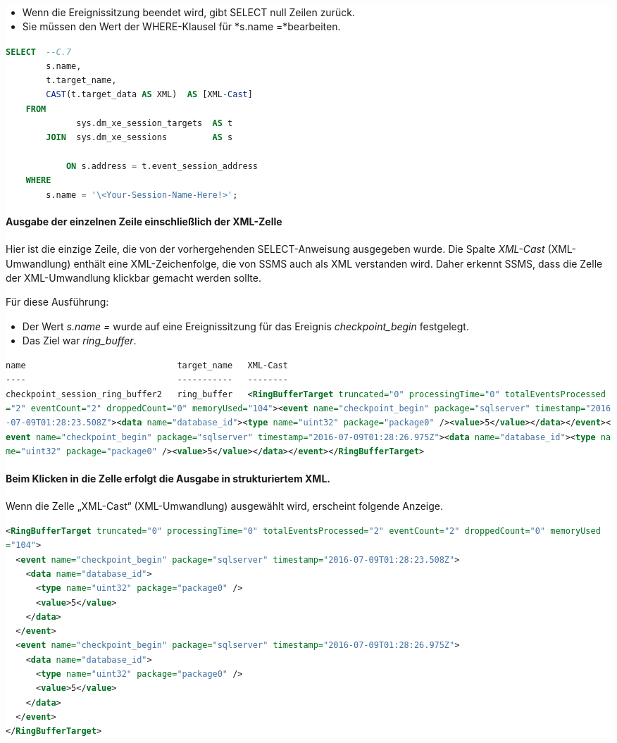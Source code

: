 - Wenn die Ereignissitzung beendet wird, gibt SELECT null Zeilen zurück.
- Sie müssen den Wert der WHERE-Klausel für *s.name =*bearbeiten.


```sql
SELECT  --C.7
        s.name,
        t.target_name,
        CAST(t.target_data AS XML)  AS [XML-Cast]
    FROM
              sys.dm_xe_session_targets  AS t
        JOIN  sys.dm_xe_sessions         AS s

            ON s.address = t.event_session_address
    WHERE
        s.name = '\<Your-Session-Name-Here!>';
```


#### <a name="output-the-only-row-including-its-xml-cell"></a>Ausgabe der einzelnen Zeile einschließlich der XML-Zelle

Hier ist die einzige Zeile, die von der vorhergehenden SELECT-Anweisung ausgegeben wurde. Die Spalte *XML-Cast* (XML-Umwandlung) enthält eine XML-Zeichenfolge, die von SSMS auch als XML verstanden wird. Daher erkennt SSMS, dass die Zelle der XML-Umwandlung klickbar gemacht werden sollte.


Für diese Ausführung:

- Der Wert *s.name =* wurde auf eine Ereignissitzung für das Ereignis *checkpoint_begin* festgelegt.
- Das Ziel war *ring_buffer*.


```XML
name                              target_name   XML-Cast
----                              -----------   --------
checkpoint_session_ring_buffer2   ring_buffer   <RingBufferTarget truncated="0" processingTime="0" totalEventsProcessed="2" eventCount="2" droppedCount="0" memoryUsed="104"><event name="checkpoint_begin" package="sqlserver" timestamp="2016-07-09T01:28:23.508Z"><data name="database_id"><type name="uint32" package="package0" /><value>5</value></data></event><event name="checkpoint_begin" package="sqlserver" timestamp="2016-07-09T01:28:26.975Z"><data name="database_id"><type name="uint32" package="package0" /><value>5</value></data></event></RingBufferTarget>
```


#### <a name="output-xml-displayed-pretty-when-cell-is-clicked"></a>Beim Klicken in die Zelle erfolgt die Ausgabe in strukturiertem XML.


Wenn die Zelle „XML-Cast“ (XML-Umwandlung) ausgewählt wird, erscheint folgende Anzeige.


```xml
<RingBufferTarget truncated="0" processingTime="0" totalEventsProcessed="2" eventCount="2" droppedCount="0" memoryUsed="104">
  <event name="checkpoint_begin" package="sqlserver" timestamp="2016-07-09T01:28:23.508Z">
    <data name="database_id">
      <type name="uint32" package="package0" />
      <value>5</value>
    </data>
  </event>
  <event name="checkpoint_begin" package="sqlserver" timestamp="2016-07-09T01:28:26.975Z">
    <data name="database_id">
      <type name="uint32" package="package0" />
      <value>5</value>
    </data>
  </event>
</RingBufferTarget>
```
